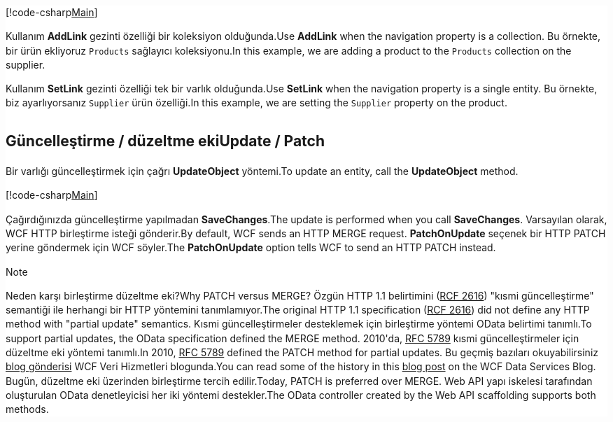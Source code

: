 [!code-csharp[Main](calling-an-odata-service-from-a-net-client/samples/sample20.cs)]

<span data-ttu-id="6cf6b-194">Kullanım **AddLink** gezinti özelliği bir koleksiyon olduğunda.</span><span class="sxs-lookup"><span data-stu-id="6cf6b-194">Use **AddLink** when the navigation property is a collection.</span></span> <span data-ttu-id="6cf6b-195">Bu örnekte, bir ürün ekliyoruz `Products` sağlayıcı koleksiyonu.</span><span class="sxs-lookup"><span data-stu-id="6cf6b-195">In this example, we are adding a product to the `Products` collection on the supplier.</span></span>

<span data-ttu-id="6cf6b-196">Kullanım **SetLink** gezinti özelliği tek bir varlık olduğunda.</span><span class="sxs-lookup"><span data-stu-id="6cf6b-196">Use **SetLink** when the navigation property is a single entity.</span></span> <span data-ttu-id="6cf6b-197">Bu örnekte, biz ayarlıyorsanız `Supplier` ürün özelliği.</span><span class="sxs-lookup"><span data-stu-id="6cf6b-197">In this example, we are setting the `Supplier` property on the product.</span></span>

## <a name="update--patch"></a><span data-ttu-id="6cf6b-198">Güncelleştirme / düzeltme eki</span><span class="sxs-lookup"><span data-stu-id="6cf6b-198">Update / Patch</span></span>

<span data-ttu-id="6cf6b-199">Bir varlığı güncelleştirmek için çağrı **UpdateObject** yöntemi.</span><span class="sxs-lookup"><span data-stu-id="6cf6b-199">To update an entity, call the **UpdateObject** method.</span></span>

[!code-csharp[Main](calling-an-odata-service-from-a-net-client/samples/sample21.cs)]

<span data-ttu-id="6cf6b-200">Çağırdığınızda güncelleştirme yapılmadan **SaveChanges**.</span><span class="sxs-lookup"><span data-stu-id="6cf6b-200">The update is performed when you call **SaveChanges**.</span></span> <span data-ttu-id="6cf6b-201">Varsayılan olarak, WCF HTTP birleştirme isteği gönderir.</span><span class="sxs-lookup"><span data-stu-id="6cf6b-201">By default, WCF sends an HTTP MERGE request.</span></span> <span data-ttu-id="6cf6b-202">**PatchOnUpdate** seçenek bir HTTP PATCH yerine göndermek için WCF söyler.</span><span class="sxs-lookup"><span data-stu-id="6cf6b-202">The **PatchOnUpdate** option tells WCF to send an HTTP PATCH instead.</span></span>

> [!NOTE]
> <span data-ttu-id="6cf6b-203">Neden karşı birleştirme düzeltme eki?</span><span class="sxs-lookup"><span data-stu-id="6cf6b-203">Why PATCH versus MERGE?</span></span> <span data-ttu-id="6cf6b-204">Özgün HTTP 1.1 belirtimini ([RCF 2616](http://tools.ietf.org/html/rfc2616)) "kısmi güncelleştirme" semantiği ile herhangi bir HTTP yöntemini tanımlamıyor.</span><span class="sxs-lookup"><span data-stu-id="6cf6b-204">The original HTTP 1.1 specification ([RCF 2616](http://tools.ietf.org/html/rfc2616)) did not define any HTTP method with "partial update" semantics.</span></span> <span data-ttu-id="6cf6b-205">Kısmi güncelleştirmeler desteklemek için birleştirme yöntemi OData belirtimi tanımlı.</span><span class="sxs-lookup"><span data-stu-id="6cf6b-205">To support partial updates, the OData specification defined the MERGE method.</span></span> <span data-ttu-id="6cf6b-206">2010'da, [RFC 5789](http://tools.ietf.org/html/rfc5789) kısmi güncelleştirmeler için düzeltme eki yöntemi tanımlı.</span><span class="sxs-lookup"><span data-stu-id="6cf6b-206">In 2010, [RFC 5789](http://tools.ietf.org/html/rfc5789) defined the PATCH method for partial updates.</span></span> <span data-ttu-id="6cf6b-207">Bu geçmiş bazıları okuyabilirsiniz [blog gönderisi](https://blogs.msdn.com/b/astoriateam/archive/2008/05/20/merge-vs-replace-semantics-for-update-operations.aspx) WCF Veri Hizmetleri blogunda.</span><span class="sxs-lookup"><span data-stu-id="6cf6b-207">You can read some of the history in this [blog post](https://blogs.msdn.com/b/astoriateam/archive/2008/05/20/merge-vs-replace-semantics-for-update-operations.aspx) on the WCF Data Services Blog.</span></span> <span data-ttu-id="6cf6b-208">Bugün, düzeltme eki üzerinden birleştirme tercih edilir.</span><span class="sxs-lookup"><span data-stu-id="6cf6b-208">Today, PATCH is preferred over MERGE.</span></span> <span data-ttu-id="6cf6b-209">Web API yapı iskelesi tarafından oluşturulan OData denetleyicisi her iki yöntemi destekler.</span><span class="sxs-lookup"><span data-stu-id="6cf6b-209">The OData controller created by the Web API scaffolding supports both methods.</span></span>
